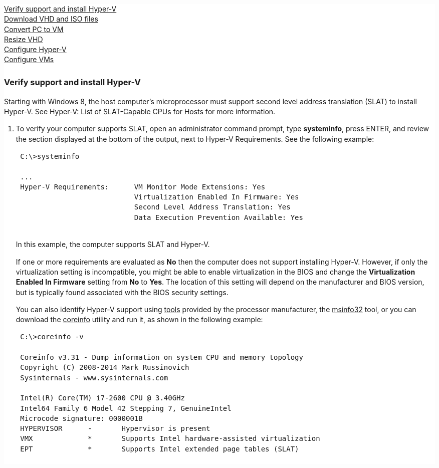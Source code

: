 [Verify support and install Hyper-V](#verify-support-and-install-hyper-v)<BR>
[Download VHD and ISO files](#download-vhd-and-iso-files)<BR>
[Convert PC to VM](#convert-pc-to-vm)<BR>
[Resize VHD](#resize-vhd)<BR>
[Configure Hyper-V](#configure-hyper-v)<BR>
[Configure VMs](#configure-vms)<BR>

### Verify support and install Hyper-V

Starting with Windows 8, the host computer’s microprocessor must support second level address translation (SLAT) to install Hyper-V. See [Hyper-V: List of SLAT-Capable CPUs for Hosts](https://social.technet.microsoft.com/wiki/contents/articles/1401.hyper-v-list-of-slat-capable-cpus-for-hosts.aspx) for more information.

1. To verify your computer supports SLAT, open an administrator command prompt,  type **systeminfo**, press ENTER, and review the section displayed at the bottom of the output, next to Hyper-V Requirements. See the following example:

    <pre style="overflow-y: visible">
    C:\>systeminfo

    ...
    Hyper-V Requirements:      VM Monitor Mode Extensions: Yes
                               Virtualization Enabled In Firmware: Yes
                               Second Level Address Translation: Yes
                               Data Execution Prevention Available: Yes
    </pre>

    In this example, the computer supports SLAT and Hyper-V.

    If one or more requirements are evaluated as **No** then the computer does not support installing Hyper-V.  However, if only the virtualization setting is incompatible, you might be able to enable virtualization in the BIOS and change the **Virtualization Enabled In Firmware** setting from **No** to **Yes**. The location of this setting will depend on the manufacturer and BIOS version, but is typically found associated with the BIOS security settings.

    You can also identify Hyper-V support using [tools](https://blogs.msdn.microsoft.com/taylorb/2008/06/19/hyper-v-will-my-computer-run-hyper-v-detecting-intel-vt-and-amd-v/) provided by the processor manufacturer, the [msinfo32](https://technet.microsoft.com/library/cc731397.aspx) tool, or you can download the [coreinfo](https://technet.microsoft.com/sysinternals/cc835722) utility and run it, as shown in the following example:

    <pre style="overflow-y: visible">
    C:\>coreinfo -v

    Coreinfo v3.31 - Dump information on system CPU and memory topology
    Copyright (C) 2008-2014 Mark Russinovich
    Sysinternals - www.sysinternals.com

    Intel(R) Core(TM) i7-2600 CPU @ 3.40GHz
    Intel64 Family 6 Model 42 Stepping 7, GenuineIntel
    Microcode signature: 0000001B
    HYPERVISOR      -       Hypervisor is present
    VMX             *       Supports Intel hardware-assisted virtualization
    EPT             *       Supports Intel extended page tables (SLAT)
    </pre>
